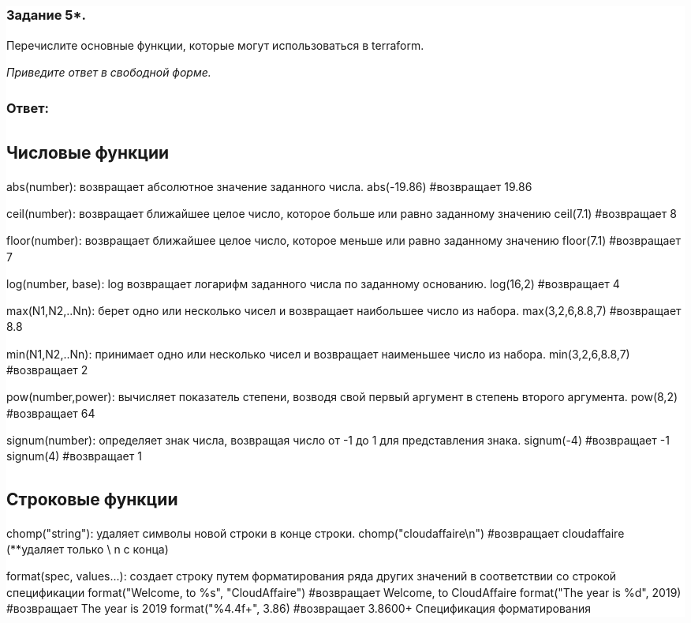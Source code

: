 ### Задание 5*.

Перечислите основные функции, которые могут использоваться в terraform.

*Приведите ответ в свободной форме.*

### Ответ: 

## Числовые функции


abs(number): возвращает абсолютное значение заданного числа.
abs(-19.86) #возвращает 19.86


ceil(number): возвращает ближайшее целое число, которое больше или равно заданному значению
ceil(7.1) #возвращает 8


floor(number): возвращает ближайшее целое число, которое меньше или равно заданному значению
floor(7.1) #возвращает 7


log(number, base): log возвращает логарифм заданного числа по заданному основанию.
log(16,2) #возвращает 4


max(N1,N2,..Nn): берет одно или несколько чисел и возвращает наибольшее число из набора.
max(3,2,6,8.8,7) #возвращает 8.8


min(N1,N2,..Nn): принимает одно или несколько чисел и возвращает наименьшее число из набора.
min(3,2,6,8.8,7) #возвращает 2


pow(number,power): вычисляет показатель степени, возводя свой первый аргумент в степень второго аргумента.
pow(8,2) #возвращает 64


signum(number): определяет знак числа, возвращая число от -1 до 1 для представления знака.
signum(-4) #возвращает -1
signum(4) #возвращает 1


## Строковые функции


chomp("string"): удаляет символы новой строки в конце строки.
chomp("cloudaffaire\n") #возвращает cloudaffaire (**удаляет только \ n с конца)


format(spec, values...): создает строку путем форматирования ряда других значений в соответствии со строкой спецификации
format("Welcome, to %s", "CloudAffaire") #возвращает Welcome, to CloudAffaire
format("The year is %d", 2019) #возвращает The year is 2019
format("%4.4f+", 3.86) #возвращает 3.8600+
Спецификация форматирования

